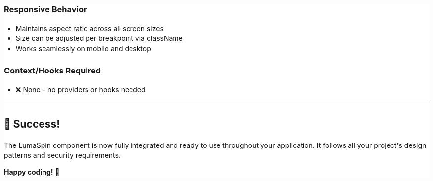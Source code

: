 ### Responsive Behavior

- Maintains aspect ratio across all screen sizes
- Size can be adjusted per breakpoint via className
- Works seamlessly on mobile and desktop

### Context/Hooks Required

- ❌ None - no providers or hooks needed

---

## 🎉 Success!

The LumaSpin component is now fully integrated and ready to use throughout your application. It follows all your project's design patterns and security requirements.

**Happy coding!** 🚀
